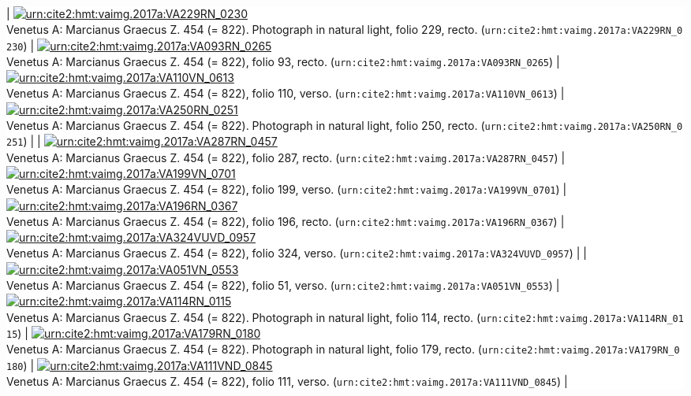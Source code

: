 | [![urn:cite2:hmt:vaimg.2017a:VA229RN_0230](http://www.homermultitext.org/iipsrv?OBJ=IIP,1.0&FIF=/project/homer/pyramidal/deepzoom//hmt/vaimg/2017a/VA229RN_0230.tif&WID=200&CVT=JPEG)](http://www.homermultitext.org/ict2/?urn=urn:cite2:hmt:vaimg.2017a:VA229RN_0230) <br/>Venetus A: Marcianus Graecus Z. 454 (= 822).  Photograph in natural light, folio 229, recto. (`urn:cite2:hmt:vaimg.2017a:VA229RN_0230`) | [![urn:cite2:hmt:vaimg.2017a:VA093RN_0265](http://www.homermultitext.org/iipsrv?OBJ=IIP,1.0&FIF=/project/homer/pyramidal/deepzoom//hmt/vaimg/2017a/VA093RN_0265.tif&WID=200&CVT=JPEG)](http://www.homermultitext.org/ict2/?urn=urn:cite2:hmt:vaimg.2017a:VA093RN_0265) <br/>Venetus A: Marcianus Graecus Z. 454 (= 822), folio 93, recto. (`urn:cite2:hmt:vaimg.2017a:VA093RN_0265`) | [![urn:cite2:hmt:vaimg.2017a:VA110VN_0613](http://www.homermultitext.org/iipsrv?OBJ=IIP,1.0&FIF=/project/homer/pyramidal/deepzoom//hmt/vaimg/2017a/VA110VN_0613.tif&WID=200&CVT=JPEG)](http://www.homermultitext.org/ict2/?urn=urn:cite2:hmt:vaimg.2017a:VA110VN_0613) <br/>Venetus A: Marcianus Graecus Z. 454 (= 822), folio 110, verso. (`urn:cite2:hmt:vaimg.2017a:VA110VN_0613`) | [![urn:cite2:hmt:vaimg.2017a:VA250RN_0251](http://www.homermultitext.org/iipsrv?OBJ=IIP,1.0&FIF=/project/homer/pyramidal/deepzoom//hmt/vaimg/2017a/VA250RN_0251.tif&WID=200&CVT=JPEG)](http://www.homermultitext.org/ict2/?urn=urn:cite2:hmt:vaimg.2017a:VA250RN_0251) <br/>Venetus A: Marcianus Graecus Z. 454 (= 822).  Photograph in natural light, folio 250, recto. (`urn:cite2:hmt:vaimg.2017a:VA250RN_0251`) |
| [![urn:cite2:hmt:vaimg.2017a:VA287RN_0457](http://www.homermultitext.org/iipsrv?OBJ=IIP,1.0&FIF=/project/homer/pyramidal/deepzoom//hmt/vaimg/2017a/VA287RN_0457.tif&WID=200&CVT=JPEG)](http://www.homermultitext.org/ict2/?urn=urn:cite2:hmt:vaimg.2017a:VA287RN_0457) <br/>Venetus A: Marcianus Graecus Z. 454 (= 822), folio 287, recto. (`urn:cite2:hmt:vaimg.2017a:VA287RN_0457`) | [![urn:cite2:hmt:vaimg.2017a:VA199VN_0701](http://www.homermultitext.org/iipsrv?OBJ=IIP,1.0&FIF=/project/homer/pyramidal/deepzoom//hmt/vaimg/2017a/VA199VN_0701.tif&WID=200&CVT=JPEG)](http://www.homermultitext.org/ict2/?urn=urn:cite2:hmt:vaimg.2017a:VA199VN_0701) <br/>Venetus A: Marcianus Graecus Z. 454 (= 822), folio 199, verso. (`urn:cite2:hmt:vaimg.2017a:VA199VN_0701`) | [![urn:cite2:hmt:vaimg.2017a:VA196RN_0367](http://www.homermultitext.org/iipsrv?OBJ=IIP,1.0&FIF=/project/homer/pyramidal/deepzoom//hmt/vaimg/2017a/VA196RN_0367.tif&WID=200&CVT=JPEG)](http://www.homermultitext.org/ict2/?urn=urn:cite2:hmt:vaimg.2017a:VA196RN_0367) <br/>Venetus A: Marcianus Graecus Z. 454 (= 822), folio 196, recto. (`urn:cite2:hmt:vaimg.2017a:VA196RN_0367`) | [![urn:cite2:hmt:vaimg.2017a:VA324VUVD_0957](http://www.homermultitext.org/iipsrv?OBJ=IIP,1.0&FIF=/project/homer/pyramidal/deepzoom//hmt/vaimg/2017a/VA324VUVD_0957.tif&WID=200&CVT=JPEG)](http://www.homermultitext.org/ict2/?urn=urn:cite2:hmt:vaimg.2017a:VA324VUVD_0957) <br/>Venetus A: Marcianus Graecus Z. 454 (= 822), folio 324, verso. (`urn:cite2:hmt:vaimg.2017a:VA324VUVD_0957`) |
| [![urn:cite2:hmt:vaimg.2017a:VA051VN_0553](http://www.homermultitext.org/iipsrv?OBJ=IIP,1.0&FIF=/project/homer/pyramidal/deepzoom//hmt/vaimg/2017a/VA051VN_0553.tif&WID=200&CVT=JPEG)](http://www.homermultitext.org/ict2/?urn=urn:cite2:hmt:vaimg.2017a:VA051VN_0553) <br/>Venetus A: Marcianus Graecus Z. 454 (= 822), folio 51, verso. (`urn:cite2:hmt:vaimg.2017a:VA051VN_0553`) | [![urn:cite2:hmt:vaimg.2017a:VA114RN_0115](http://www.homermultitext.org/iipsrv?OBJ=IIP,1.0&FIF=/project/homer/pyramidal/deepzoom//hmt/vaimg/2017a/VA114RN_0115.tif&WID=200&CVT=JPEG)](http://www.homermultitext.org/ict2/?urn=urn:cite2:hmt:vaimg.2017a:VA114RN_0115) <br/>Venetus A: Marcianus Graecus Z. 454 (= 822).  Photograph in natural light, folio 114, recto. (`urn:cite2:hmt:vaimg.2017a:VA114RN_0115`) | [![urn:cite2:hmt:vaimg.2017a:VA179RN_0180](http://www.homermultitext.org/iipsrv?OBJ=IIP,1.0&FIF=/project/homer/pyramidal/deepzoom//hmt/vaimg/2017a/VA179RN_0180.tif&WID=200&CVT=JPEG)](http://www.homermultitext.org/ict2/?urn=urn:cite2:hmt:vaimg.2017a:VA179RN_0180) <br/>Venetus A: Marcianus Graecus Z. 454 (= 822).  Photograph in natural light, folio 179, recto. (`urn:cite2:hmt:vaimg.2017a:VA179RN_0180`) | [![urn:cite2:hmt:vaimg.2017a:VA111VND_0845](http://www.homermultitext.org/iipsrv?OBJ=IIP,1.0&FIF=/project/homer/pyramidal/deepzoom//hmt/vaimg/2017a/VA111VND_0845.tif&WID=200&CVT=JPEG)](http://www.homermultitext.org/ict2/?urn=urn:cite2:hmt:vaimg.2017a:VA111VND_0845) <br/>Venetus A: Marcianus Graecus Z. 454 (= 822), folio 111, verso. (`urn:cite2:hmt:vaimg.2017a:VA111VND_0845`) |